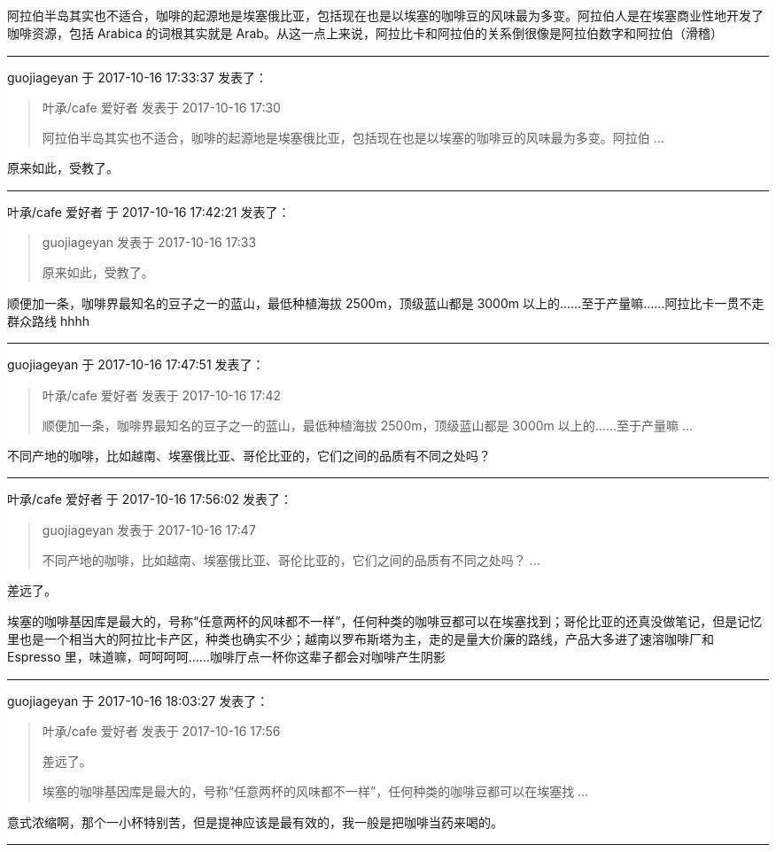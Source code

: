阿拉伯半岛其实也不适合，咖啡的起源地是埃塞俄比亚，包括现在也是以埃塞的咖啡豆的风味最为多变。阿拉伯人是在埃塞商业性地开发了咖啡资源，包括 Arabica 的词根其实就是 Arab。从这一点上来说，阿拉比卡和阿拉伯的关系倒很像是阿拉伯数字和阿拉伯（滑稽）

---

guojiageyan 于 2017-10-16 17:33:37 发表了：

> 叶承/cafe 爱好者 发表于 2017-10-16 17:30
>
> 阿拉伯半岛其实也不适合，咖啡的起源地是埃塞俄比亚，包括现在也是以埃塞的咖啡豆的风味最为多变。阿拉伯 ...

原来如此，受教了。

---

叶承/cafe 爱好者 于 2017-10-16 17:42:21 发表了：

> guojiageyan 发表于 2017-10-16 17:33
>
> 原来如此，受教了。

顺便加一条，咖啡界最知名的豆子之一的蓝山，最低种植海拔 2500m，顶级蓝山都是 3000m 以上的……至于产量嘛……阿拉比卡一贯不走群众路线 hhhh

---

guojiageyan 于 2017-10-16 17:47:51 发表了：

> 叶承/cafe 爱好者 发表于 2017-10-16 17:42
>
> 顺便加一条，咖啡界最知名的豆子之一的蓝山，最低种植海拔 2500m，顶级蓝山都是 3000m 以上的……至于产量嘛 ...

不同产地的咖啡，比如越南、埃塞俄比亚、哥伦比亚的，它们之间的品质有不同之处吗？

---

叶承/cafe 爱好者 于 2017-10-16 17:56:02 发表了：

> guojiageyan 发表于 2017-10-16 17:47
>
> 不同产地的咖啡，比如越南、埃塞俄比亚、哥伦比亚的，它们之间的品质有不同之处吗？ ...

差远了。

埃塞的咖啡基因库是最大的，号称“任意两杯的风味都不一样”，任何种类的咖啡豆都可以在埃塞找到；哥伦比亚的还真没做笔记，但是记忆里也是一个相当大的阿拉比卡产区，种类也确实不少；越南以罗布斯塔为主，走的是量大价廉的路线，产品大多进了速溶咖啡厂和 Espresso 里，味道嘛，呵呵呵呵……咖啡厅点一杯你这辈子都会对咖啡产生阴影

---

guojiageyan 于 2017-10-16 18:03:27 发表了：

> 叶承/cafe 爱好者 发表于 2017-10-16 17:56
>
> 差远了。
>
> 埃塞的咖啡基因库是最大的，号称“任意两杯的风味都不一样”，任何种类的咖啡豆都可以在埃塞找 ...

意式浓缩啊，那个一小杯特别苦，但是提神应该是最有效的，我一般是把咖啡当药来喝的。

---
